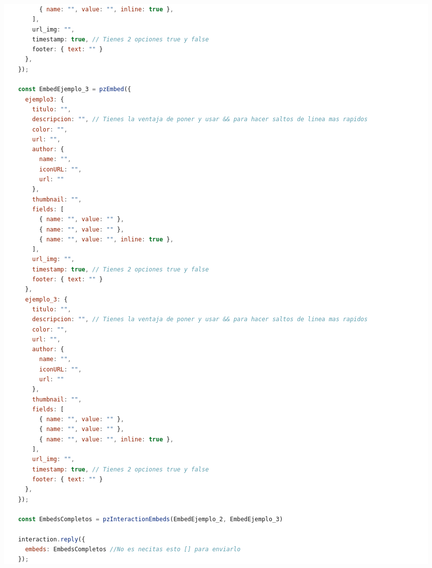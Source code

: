 ```js
          { name: "", value: "", inline: true },
        ],
        url_img: "",
        timestamp: true, // Tienes 2 opciones true y false
        footer: { text: "" }
      },
    });

    const EmbedEjemplo_3 = pzEmbed({
      ejemplo3: {
        titulo: "",
        descripcion: "", // Tienes la ventaja de poner y usar && para hacer saltos de linea mas rapidos
        color: "",
        url: "",
        author: {
          name: "",
          iconURL: "",
          url: ""
        },
        thumbnail: "",
        fields: [
          { name: "", value: "" },
          { name: "", value: "" },
          { name: "", value: "", inline: true },
        ],
        url_img: "",
        timestamp: true, // Tienes 2 opciones true y false
        footer: { text: "" }
      },
      ejemplo_3: {
        titulo: "",
        descripcion: "", // Tienes la ventaja de poner y usar && para hacer saltos de linea mas rapidos
        color: "",
        url: "",
        author: {
          name: "",
          iconURL: "",
          url: ""
        },
        thumbnail: "",
        fields: [
          { name: "", value: "" },
          { name: "", value: "" },
          { name: "", value: "", inline: true },
        ],
        url_img: "",
        timestamp: true, // Tienes 2 opciones true y false
        footer: { text: "" }
      },
    });

    const EmbedsCompletos = pzInteractionEmbeds(EmbedEjemplo_2, EmbedEjemplo_3)

    interaction.reply({
      embeds: EmbedsCompletos //No es necitas esto [] para enviarlo
    });
```
